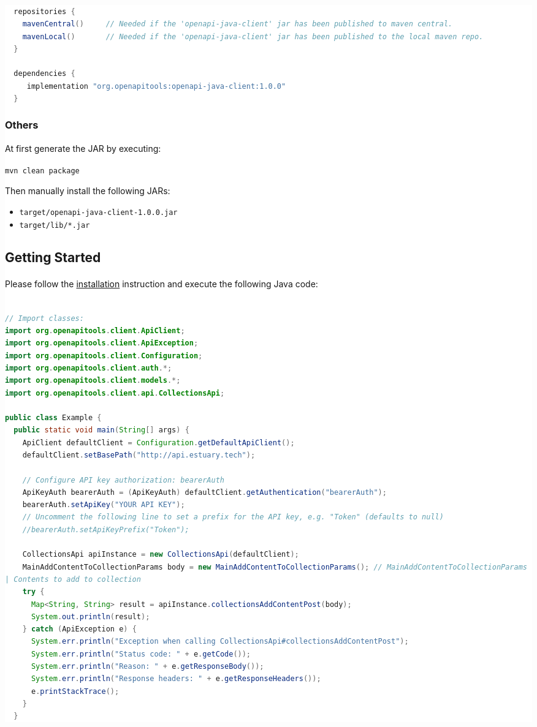 ```groovy
  repositories {
    mavenCentral()     // Needed if the 'openapi-java-client' jar has been published to maven central.
    mavenLocal()       // Needed if the 'openapi-java-client' jar has been published to the local maven repo.
  }

  dependencies {
     implementation "org.openapitools:openapi-java-client:1.0.0"
  }
```

### Others

At first generate the JAR by executing:

```shell
mvn clean package
```

Then manually install the following JARs:

* `target/openapi-java-client-1.0.0.jar`
* `target/lib/*.jar`

## Getting Started

Please follow the [installation](#installation) instruction and execute the following Java code:

```java

// Import classes:
import org.openapitools.client.ApiClient;
import org.openapitools.client.ApiException;
import org.openapitools.client.Configuration;
import org.openapitools.client.auth.*;
import org.openapitools.client.models.*;
import org.openapitools.client.api.CollectionsApi;

public class Example {
  public static void main(String[] args) {
    ApiClient defaultClient = Configuration.getDefaultApiClient();
    defaultClient.setBasePath("http://api.estuary.tech");
    
    // Configure API key authorization: bearerAuth
    ApiKeyAuth bearerAuth = (ApiKeyAuth) defaultClient.getAuthentication("bearerAuth");
    bearerAuth.setApiKey("YOUR API KEY");
    // Uncomment the following line to set a prefix for the API key, e.g. "Token" (defaults to null)
    //bearerAuth.setApiKeyPrefix("Token");

    CollectionsApi apiInstance = new CollectionsApi(defaultClient);
    MainAddContentToCollectionParams body = new MainAddContentToCollectionParams(); // MainAddContentToCollectionParams | Contents to add to collection
    try {
      Map<String, String> result = apiInstance.collectionsAddContentPost(body);
      System.out.println(result);
    } catch (ApiException e) {
      System.err.println("Exception when calling CollectionsApi#collectionsAddContentPost");
      System.err.println("Status code: " + e.getCode());
      System.err.println("Reason: " + e.getResponseBody());
      System.err.println("Response headers: " + e.getResponseHeaders());
      e.printStackTrace();
    }
  }
```